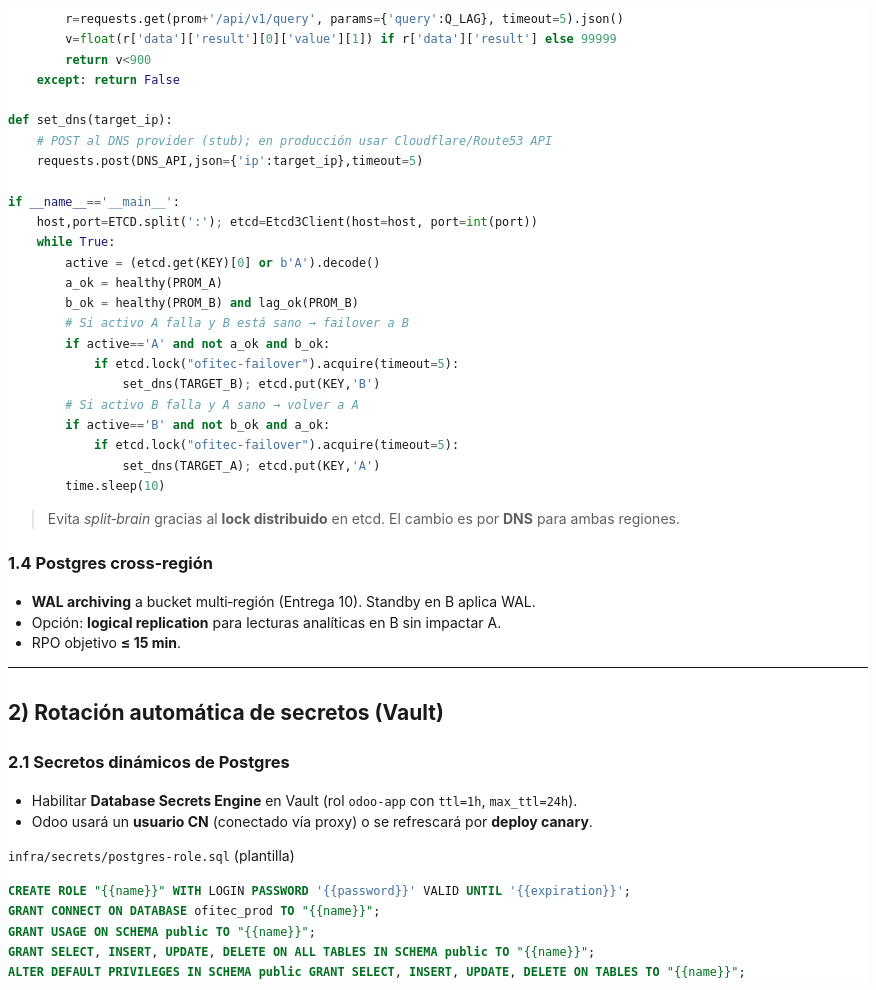 ```python
        r=requests.get(prom+'/api/v1/query', params={'query':Q_LAG}, timeout=5).json()
        v=float(r['data']['result'][0]['value'][1]) if r['data']['result'] else 99999
        return v<900
    except: return False

def set_dns(target_ip):
    # POST al DNS provider (stub); en producción usar Cloudflare/Route53 API
    requests.post(DNS_API,json={'ip':target_ip},timeout=5)

if __name__=='__main__':
    host,port=ETCD.split(':'); etcd=Etcd3Client(host=host, port=int(port))
    while True:
        active = (etcd.get(KEY)[0] or b'A').decode()
        a_ok = healthy(PROM_A)
        b_ok = healthy(PROM_B) and lag_ok(PROM_B)
        # Si activo A falla y B está sano → failover a B
        if active=='A' and not a_ok and b_ok:
            if etcd.lock("ofitec-failover").acquire(timeout=5):
                set_dns(TARGET_B); etcd.put(KEY,'B')
        # Si activo B falla y A sano → volver a A
        if active=='B' and not b_ok and a_ok:
            if etcd.lock("ofitec-failover").acquire(timeout=5):
                set_dns(TARGET_A); etcd.put(KEY,'A')
        time.sleep(10)
```

> Evita *split‑brain* gracias al **lock distribuido** en etcd. El cambio es por **DNS** para ambas regiones.

### 1.4 Postgres cross‑región

- **WAL archiving** a bucket multi‑región (Entrega 10). Standby en B aplica WAL.
- Opción: **logical replication** para lecturas analíticas en B sin impactar A.
- RPO objetivo **≤ 15 min**.

---

## 2) **Rotación automática de secretos** (Vault)

### 2.1 Secretos dinámicos de Postgres

- Habilitar **Database Secrets Engine** en Vault (rol `odoo-app` con `ttl=1h`, `max_ttl=24h`).
- Odoo usará un **usuario CN** (conectado vía proxy) o se refrescará por **deploy canary**.

`infra/secrets/postgres-role.sql` (plantilla)

```sql
CREATE ROLE "{{name}}" WITH LOGIN PASSWORD '{{password}}' VALID UNTIL '{{expiration}}';
GRANT CONNECT ON DATABASE ofitec_prod TO "{{name}}";
GRANT USAGE ON SCHEMA public TO "{{name}}";
GRANT SELECT, INSERT, UPDATE, DELETE ON ALL TABLES IN SCHEMA public TO "{{name}}";
ALTER DEFAULT PRIVILEGES IN SCHEMA public GRANT SELECT, INSERT, UPDATE, DELETE ON TABLES TO "{{name}}";
```
